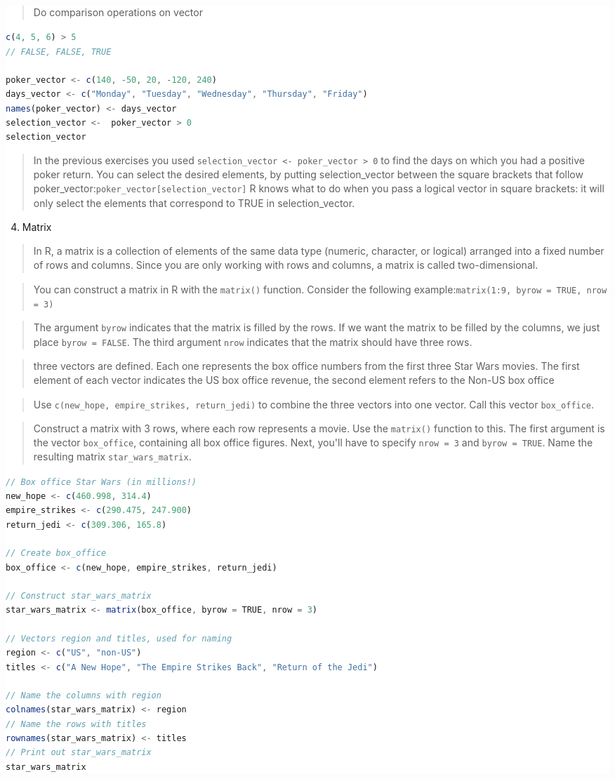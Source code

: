 > Do comparison operations on vector
```javascript
c(4, 5, 6) > 5
// FALSE, FALSE, TRUE

poker_vector <- c(140, -50, 20, -120, 240)
days_vector <- c("Monday", "Tuesday", "Wednesday", "Thursday", "Friday")
names(poker_vector) <- days_vector
selection_vector <-  poker_vector > 0
selection_vector
```
> In the previous exercises you used `selection_vector <- poker_vector > 0` to find the days on which you had a positive poker return. You can select the desired elements, by putting selection_vector between the square brackets that follow poker_vector:`poker_vector[selection_vector]` R knows what to do when you pass a logical vector in square brackets: it will only select the elements that correspond to TRUE in selection_vector.

4. Matrix
> In R, a matrix is a collection of elements of the same data type (numeric, character, or logical) arranged into a fixed number of rows and columns. Since you are only working with rows and columns, a matrix is called two-dimensional.

> You can construct a matrix in R with the `matrix()` function. Consider the following example:`matrix(1:9, byrow = TRUE, nrow = 3)`

> The argument `byrow` indicates that the matrix is filled by the rows. If we want the matrix to be filled by the columns, we just place `byrow = FALSE`.
The third argument `nrow` indicates that the matrix should have three rows.

> three vectors are defined. Each one represents the box office numbers from the first three Star Wars movies. The first element of each vector indicates the US box office revenue, the second element refers to the Non-US box office

> Use `c(new_hope, empire_strikes, return_jedi)` to combine the three vectors into one vector. Call this vector `box_office`.

> Construct a matrix with 3 rows, where each row represents a movie. Use the `matrix()` function to this. The first argument is the vector `box_office`, containing all box office figures. Next, you'll have to specify `nrow = 3` and `byrow = TRUE`. Name the resulting matrix `star_wars_matrix`.

```javascript
// Box office Star Wars (in millions!)
new_hope <- c(460.998, 314.4)
empire_strikes <- c(290.475, 247.900)
return_jedi <- c(309.306, 165.8)

// Create box_office
box_office <- c(new_hope, empire_strikes, return_jedi)

// Construct star_wars_matrix
star_wars_matrix <- matrix(box_office, byrow = TRUE, nrow = 3)

// Vectors region and titles, used for naming
region <- c("US", "non-US")
titles <- c("A New Hope", "The Empire Strikes Back", "Return of the Jedi")

// Name the columns with region
colnames(star_wars_matrix) <- region
// Name the rows with titles
rownames(star_wars_matrix) <- titles
// Print out star_wars_matrix
star_wars_matrix
```
